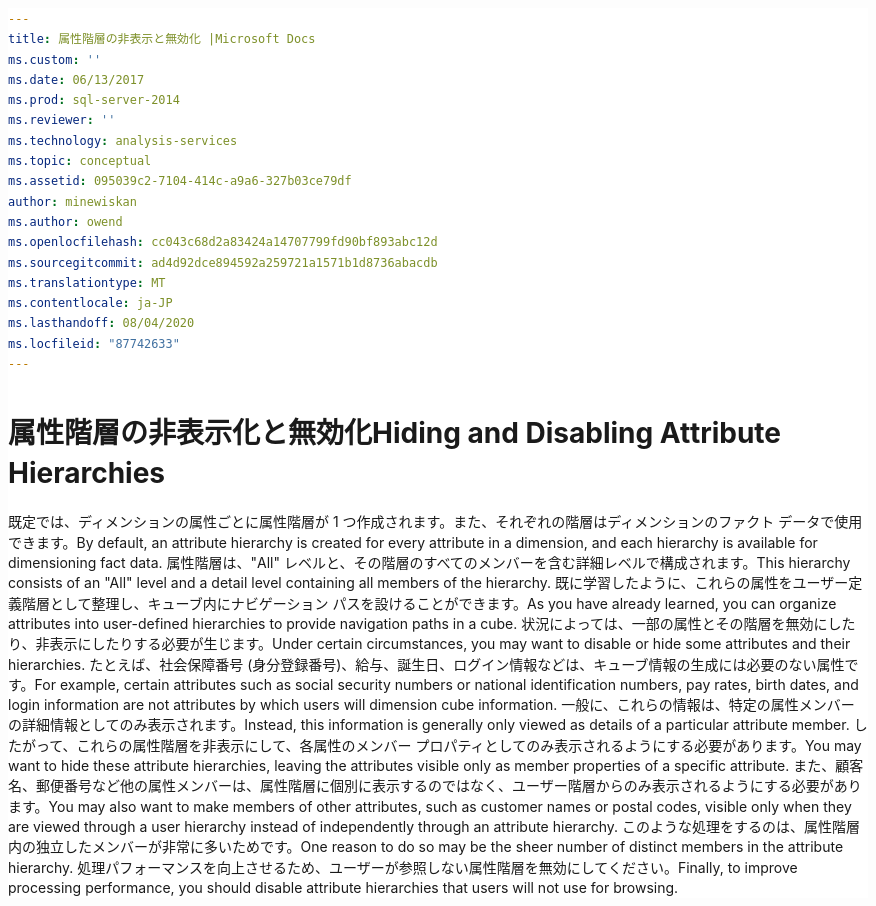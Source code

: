 ```yaml
---
title: 属性階層の非表示と無効化 |Microsoft Docs
ms.custom: ''
ms.date: 06/13/2017
ms.prod: sql-server-2014
ms.reviewer: ''
ms.technology: analysis-services
ms.topic: conceptual
ms.assetid: 095039c2-7104-414c-a9a6-327b03ce79df
author: minewiskan
ms.author: owend
ms.openlocfilehash: cc043c68d2a83424a14707799fd90bf893abc12d
ms.sourcegitcommit: ad4d92dce894592a259721a1571b1d8736abacdb
ms.translationtype: MT
ms.contentlocale: ja-JP
ms.lasthandoff: 08/04/2020
ms.locfileid: "87742633"
---
```

# <a name="hiding-and-disabling-attribute-hierarchies"></a><span data-ttu-id="5b661-102">属性階層の非表示化と無効化</span><span class="sxs-lookup"><span data-stu-id="5b661-102">Hiding and Disabling Attribute Hierarchies</span></span>
  <span data-ttu-id="5b661-103">既定では、ディメンションの属性ごとに属性階層が 1 つ作成されます。また、それぞれの階層はディメンションのファクト データで使用できます。</span><span class="sxs-lookup"><span data-stu-id="5b661-103">By default, an attribute hierarchy is created for every attribute in a dimension, and each hierarchy is available for dimensioning fact data.</span></span> <span data-ttu-id="5b661-104">属性階層は、"All" レベルと、その階層のすべてのメンバーを含む詳細レベルで構成されます。</span><span class="sxs-lookup"><span data-stu-id="5b661-104">This hierarchy consists of an "All" level and a detail level containing all members of the hierarchy.</span></span> <span data-ttu-id="5b661-105">既に学習したように、これらの属性をユーザー定義階層として整理し、キューブ内にナビゲーション パスを設けることができます。</span><span class="sxs-lookup"><span data-stu-id="5b661-105">As you have already learned, you can organize attributes into user-defined hierarchies to provide navigation paths in a cube.</span></span> <span data-ttu-id="5b661-106">状況によっては、一部の属性とその階層を無効にしたり、非表示にしたりする必要が生じます。</span><span class="sxs-lookup"><span data-stu-id="5b661-106">Under certain circumstances, you may want to disable or hide some attributes and their hierarchies.</span></span> <span data-ttu-id="5b661-107">たとえば、社会保障番号 (身分登録番号)、給与、誕生日、ログイン情報などは、キューブ情報の生成には必要のない属性です。</span><span class="sxs-lookup"><span data-stu-id="5b661-107">For example, certain attributes such as social security numbers or national identification numbers, pay rates, birth dates, and login information are not attributes by which users will dimension cube information.</span></span> <span data-ttu-id="5b661-108">一般に、これらの情報は、特定の属性メンバーの詳細情報としてのみ表示されます。</span><span class="sxs-lookup"><span data-stu-id="5b661-108">Instead, this information is generally only viewed as details of a particular attribute member.</span></span> <span data-ttu-id="5b661-109">したがって、これらの属性階層を非表示にして、各属性のメンバー プロパティとしてのみ表示されるようにする必要があります。</span><span class="sxs-lookup"><span data-stu-id="5b661-109">You may want to hide these attribute hierarchies, leaving the attributes visible only as member properties of a specific attribute.</span></span> <span data-ttu-id="5b661-110">また、顧客名、郵便番号など他の属性メンバーは、属性階層に個別に表示するのではなく、ユーザー階層からのみ表示されるようにする必要があります。</span><span class="sxs-lookup"><span data-stu-id="5b661-110">You may also want to make members of other attributes, such as customer names or postal codes, visible only when they are viewed through a user hierarchy instead of independently through an attribute hierarchy.</span></span> <span data-ttu-id="5b661-111">このような処理をするのは、属性階層内の独立したメンバーが非常に多いためです。</span><span class="sxs-lookup"><span data-stu-id="5b661-111">One reason to do so may be the sheer number of distinct members in the attribute hierarchy.</span></span> <span data-ttu-id="5b661-112">処理パフォーマンスを向上させるため、ユーザーが参照しない属性階層を無効にしてください。</span><span class="sxs-lookup"><span data-stu-id="5b661-112">Finally, to improve processing performance, you should disable attribute hierarchies that users will not use for browsing.</span></span>
